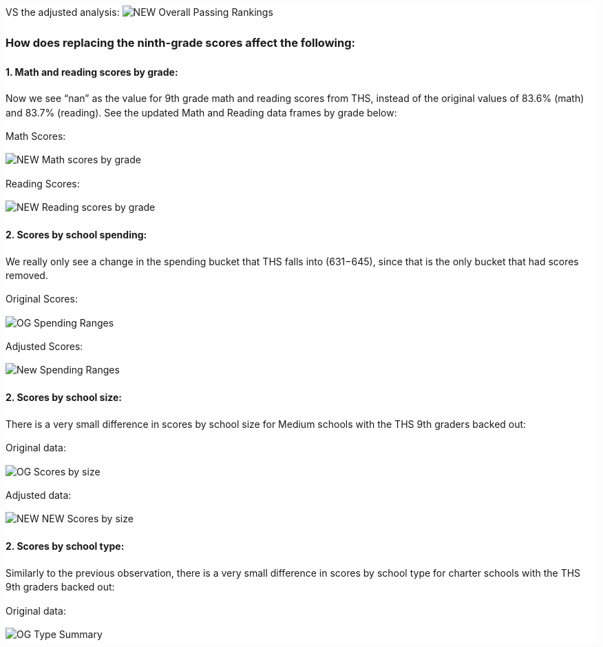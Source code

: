 VS the adjusted analysis:
<img width="997" alt="NEW Overall Passing Rankings" src="https://user-images.githubusercontent.com/103781847/168493529-af3a45f1-8efa-4073-ae2c-27f6147eed3c.png">

### How does replacing the ninth-grade scores affect the following:

#### 1. Math and reading scores by grade: 

Now we see “nan” as the value for 9th grade math and reading scores from THS, instead of the original values of 83.6% (math) and 83.7% (reading). See the updated Math and Reading data frames by grade below:

Math Scores:

<img width="760" alt="NEW Math scores by grade" src="https://user-images.githubusercontent.com/103781847/168493632-f5f264ab-571a-46ea-b660-0d4115c0fffa.png">

Reading Scores:

<img width="835" alt="NEW Reading scores by grade" src="https://user-images.githubusercontent.com/103781847/168493651-0919aab3-2a3b-4b96-b5d6-c78f0946b634.png">

#### 2. Scores by school spending: 

We really only see a change in the spending bucket that THS falls into ($631-$645), since that is the only bucket that had scores removed.

Original Scores:

<img width="837" alt="OG Spending Ranges" src="https://user-images.githubusercontent.com/103781847/168493755-820d0cb6-3e65-43f2-8de3-df409697f869.png">

Adjusted Scores:

<img width="812" alt="New Spending Ranges" src="https://user-images.githubusercontent.com/103781847/168493794-4ecbec96-7e49-4302-96d5-deec297265b4.png">

#### 2. Scores by school size: 

There is a very small difference in scores by school size for Medium schools with the THS 9th graders backed out:

Original data:

<img width="758" alt="OG Scores by size" src="https://user-images.githubusercontent.com/103781847/168494254-719278c9-9a03-400f-84d5-d726c5fde047.png">

Adjusted data:

<img width="773" alt="NEW NEW Scores by size" src="https://user-images.githubusercontent.com/103781847/168494840-6d88b02c-7e24-490e-8bb2-688203d2fb62.png">

#### 2. Scores by school type: 

Similarly to the previous observation, there is a very small difference in scores by school type for charter schools with the THS 9th graders backed out:

Original data:

<img width="718" alt="OG Type Summary" src="https://user-images.githubusercontent.com/103781847/168495023-e23ecc13-6956-4cc3-ba44-eb0f4236f85f.png">
